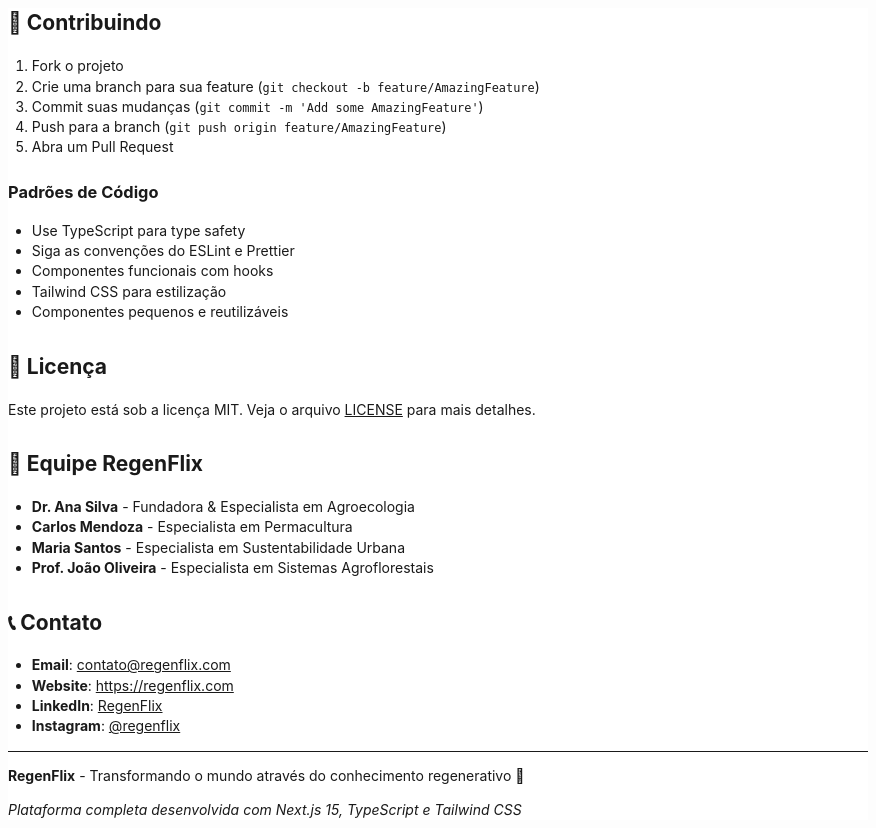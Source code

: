 ## 🤝 Contribuindo

1. Fork o projeto
2. Crie uma branch para sua feature (`git checkout -b feature/AmazingFeature`)
3. Commit suas mudanças (`git commit -m 'Add some AmazingFeature'`)
4. Push para a branch (`git push origin feature/AmazingFeature`)
5. Abra um Pull Request

### **Padrões de Código**
- Use TypeScript para type safety
- Siga as convenções do ESLint e Prettier
- Componentes funcionais com hooks
- Tailwind CSS para estilização
- Componentes pequenos e reutilizáveis

## 📄 Licença

Este projeto está sob a licença MIT. Veja o arquivo [LICENSE](LICENSE) para mais detalhes.

## 👥 Equipe RegenFlix

- **Dr. Ana Silva** - Fundadora & Especialista em Agroecologia
- **Carlos Mendoza** - Especialista em Permacultura  
- **Maria Santos** - Especialista em Sustentabilidade Urbana
- **Prof. João Oliveira** - Especialista em Sistemas Agroflorestais

## 📞 Contato

- **Email**: contato@regenflix.com
- **Website**: https://regenflix.com
- **LinkedIn**: [RegenFlix](https://linkedin.com/company/regenflix)
- **Instagram**: [@regenflix](https://instagram.com/regenflix)

---

**RegenFlix** - Transformando o mundo através do conhecimento regenerativo 🌱

*Plataforma completa desenvolvida com Next.js 15, TypeScript e Tailwind CSS*
